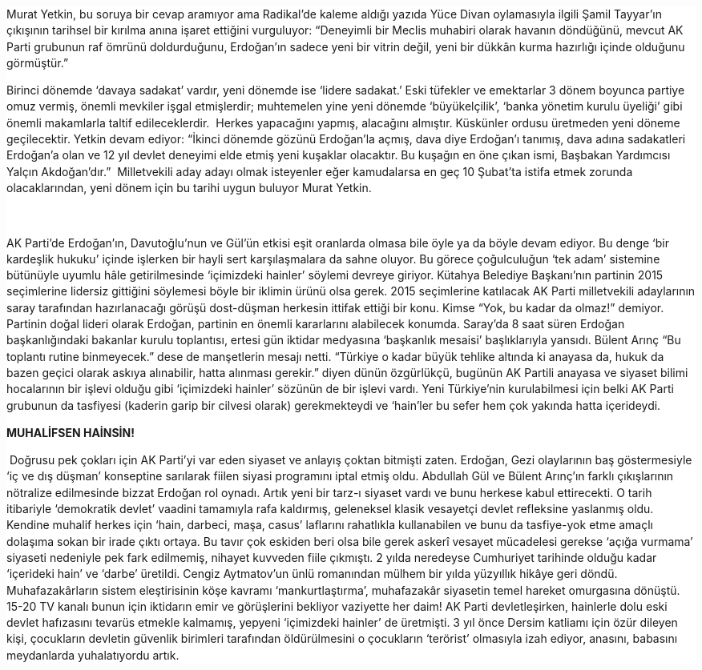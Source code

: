  <p>
  Murat Yetkin, bu soruya bir cevap aramıyor ama Radikal’de kaleme aldığı yazıda Yüce Divan oylamasıyla ilgili Şamil Tayyar’ın çıkışının tarihsel bir kırılma anına işaret ettiğini vurguluyor: “Deneyimli bir Meclis muhabiri olarak havanın döndüğünü, mevcut AK Parti grubunun raf ömrünü doldurduğunu, Erdoğan’ın sadece yeni bir vitrin değil, yeni bir dükkân kurma hazırlığı içinde olduğunu görmüştür.”
 </p>
 <p>
  Birinci dönemde ‘davaya sadakat’ vardır, yeni dönemde ise ‘lidere sadakat.’ Eski tüfekler ve emektarlar 3 dönem boyunca partiye omuz vermiş, önemli mevkiler işgal etmişlerdir; muhtemelen yine yeni dönemde ‘büyükelçilik’, ‘banka yönetim kurulu üyeliği’ gibi önemli makamlarla taltif edileceklerdir.  Herkes yapacağını yapmış, alacağını almıştır. Küskünler ordusu üretmeden yeni döneme geçilecektir. Yetkin devam ediyor: “İkinci dönemde gözünü Erdoğan’la açmış, dava diye Erdoğan’ı tanımış, dava adına sadakatleri Erdoğan’a olan ve 12 yıl devlet deneyimi elde etmiş yeni kuşaklar olacaktır. Bu kuşağın en öne çıkan ismi, Başbakan Yardımcısı Yalçın Akdoğan’dır.”  Milletvekili aday adayı olmak isteyenler eğer kamudalarsa en geç 10 Şubat’ta istifa etmek zorunda olacaklarından, yeni dönem için bu tarihi uygun buluyor Murat Yetkin.
 </p>
 <p>
  <img alt="" src="http://web.archive.org/web/20150201052603im_/http://medya.aksiyon.com.tr//aksiyon/2015/01/27/552553.jpg "/>
 </p>
 <p>
  AK Parti’de Erdoğan’ın, Davutoğlu’nun ve Gül’ün etkisi eşit oranlarda olmasa bile öyle ya da böyle devam ediyor. Bu denge ‘bir kardeşlik hukuku’ içinde işlerken bir hayli sert karşılaşmalara da sahne oluyor. Bu görece çoğulculuğun ‘tek adam’ sistemine bütünüyle uyumlu hâle getirilmesinde ‘içimizdeki hainler’ söylemi devreye giriyor. Kütahya Belediye Başkanı’nın partinin 2015 seçimlerine lidersiz gittiğini söylemesi böyle bir iklimin ürünü olsa gerek. 2015 seçimlerine katılacak AK Parti milletvekili adaylarının saray tarafından hazırlanacağı görüşü dost-düşman herkesin ittifak ettiği bir konu. Kimse “Yok, bu kadar da olmaz!” demiyor. Partinin doğal lideri olarak Erdoğan, partinin en önemli kararlarını alabilecek konumda. Saray’da 8 saat süren Erdoğan başkanlığındaki bakanlar kurulu toplantısı, ertesi gün iktidar medyasına ‘başkanlık mesaisi’ başlıklarıyla yansıdı. Bülent Arınç “Bu toplantı rutine binmeyecek.” dese de manşetlerin mesajı netti. “Türkiye o kadar büyük tehlike altında ki anayasa da, hukuk da bazen geçici olarak askıya alınabilir, hatta alınması gerekir.” diyen dünün özgürlükçü, bugünün AK Partili anayasa ve siyaset bilimi hocalarının bir işlevi olduğu gibi ‘içimizdeki hainler’ sözünün de bir işlevi vardı. Yeni Türkiye’nin kurulabilmesi için belki AK Parti grubunun da tasfiyesi (kaderin garip bir cilvesi olarak) gerekmekteydi ve ‘hain’ler bu sefer hem çok yakında hatta içerideydi.
 </p>
 <p>
  <strong>
   MUHALİFSEN HAİNSİN!
  </strong>
 </p>
 <p>
  <img alt="" src="http://web.archive.org/web/20150201052603im_/http://medya.aksiyon.com.tr//aksiyon/2015/01/27/552554.jpg "/>
  Doğrusu pek çokları için AK Parti’yi var eden siyaset ve anlayış çoktan bitmişti zaten. Erdoğan, Gezi olaylarının baş göstermesiyle ‘iç ve dış düşman’ konseptine sarılarak fiilen siyasi programını iptal etmiş oldu. Abdullah Gül ve Bülent Arınç’ın farklı çıkışlarının nötralize edilmesinde bizzat Erdoğan rol oynadı. Artık yeni bir tarz-ı siyaset vardı ve bunu herkese kabul ettirecekti. O tarih itibariyle ‘demokratik devlet’ vaadini tamamıyla rafa kaldırmış, geleneksel klasik vesayetçi devlet refleksine yaslanmış oldu. Kendine muhalif herkes için ‘hain, darbeci, maşa, casus’ laflarını rahatlıkla kullanabilen ve bunu da tasfiye-yok etme amaçlı dolaşıma sokan bir irade çıktı ortaya. Bu tavır çok eskiden beri olsa bile gerek askerî vesayet mücadelesi gerekse ‘açığa vurmama’ siyaseti nedeniyle pek fark edilmemiş, nihayet kuvveden fiile çıkmıştı. 2 yılda neredeyse Cumhuriyet tarihinde olduğu kadar ‘içerideki hain’ ve ‘darbe’ üretildi. Cengiz Aytmatov’un ünlü romanından mülhem bir yılda yüzyıllık hikâye geri döndü. Muhafazakârların sistem eleştirisinin köşe kavramı ‘mankurtlaştırma’, muhafazakâr siyasetin temel hareket omurgasına dönüştü. 15-20 TV kanalı bunun için iktidarın emir ve görüşlerini bekliyor vaziyette her daim! AK Parti devletleşirken, hainlerle dolu eski devlet hafızasını tevarüs etmekle kalmamış, yepyeni ‘içimizdeki hainler’ de üretmişti. 3 yıl önce Dersim katliamı için özür dileyen kişi, çocukların devletin güvenlik birimleri tarafından öldürülmesini o çocukların ‘terörist’ olmasıyla izah ediyor, anasını, babasını meydanlarda yuhalatıyordu artık.
 </p>
 <p>